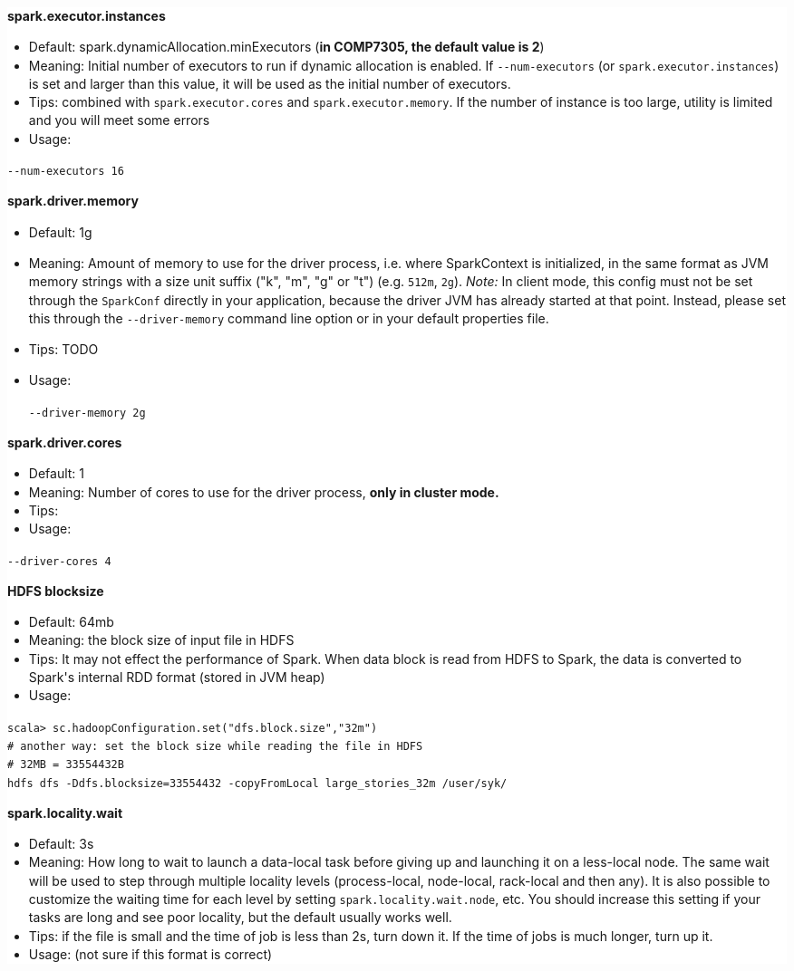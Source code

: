 **spark.executor.instances**

* Default: spark.dynamicAllocation.minExecutors (**in COMP7305, the default value is 2**)
* Meaning: Initial number of executors to run if dynamic allocation is enabled. If `--num-executors` (or `spark.executor.instances`) is set and larger than this value, it will be used as the initial number of executors.
* Tips: combined with `spark.executor.cores` and `spark.executor.memory`. If the number of instance is too large, utility is limited and you will meet some errors
* Usage:

```shell
--num-executors 16
```

**spark.driver.memory**

* Default: 1g
* Meaning: Amount of memory to use for the driver process, i.e. where SparkContext is initialized, in the same format as JVM memory strings with a size unit suffix ("k", "m", "g" or "t") (e.g. `512m`, `2g`). _Note:_ In client mode, this config must not be set through the `SparkConf` directly in your application, because the driver JVM has already started at that point. Instead, please set this through the `--driver-memory` command line option or in your default properties file.
* Tips: TODO
*   Usage:

    ```shell
    --driver-memory 2g
    ```

**spark.driver.cores**

* Default: 1
* Meaning: Number of cores to use for the driver process, **only in cluster mode.**
* Tips:
* Usage:

```shell
--driver-cores 4
```

**HDFS blocksize**

* Default: 64mb
* Meaning: the block size of input file in HDFS
* Tips: It may not effect the performance of Spark. When data block is read from HDFS to Spark, the data is converted to Spark's internal RDD format (stored in JVM heap)
* Usage:

```shell
scala> sc.hadoopConfiguration.set("dfs.block.size","32m")
# another way: set the block size while reading the file in HDFS
# 32MB = 33554432B
hdfs dfs -Ddfs.blocksize=33554432 -copyFromLocal large_stories_32m /user/syk/
```

**spark.locality.wait**

* Default: 3s
* Meaning: How long to wait to launch a data-local task before giving up and launching it on a less-local node. The same wait will be used to step through multiple locality levels (process-local, node-local, rack-local and then any). It is also possible to customize the waiting time for each level by setting `spark.locality.wait.node`, etc. You should increase this setting if your tasks are long and see poor locality, but the default usually works well.
* Tips: if the file is small and the time of job is less than 2s, turn down it. If the time of jobs is much longer, turn up it.
* Usage: (not sure if this format is correct)
